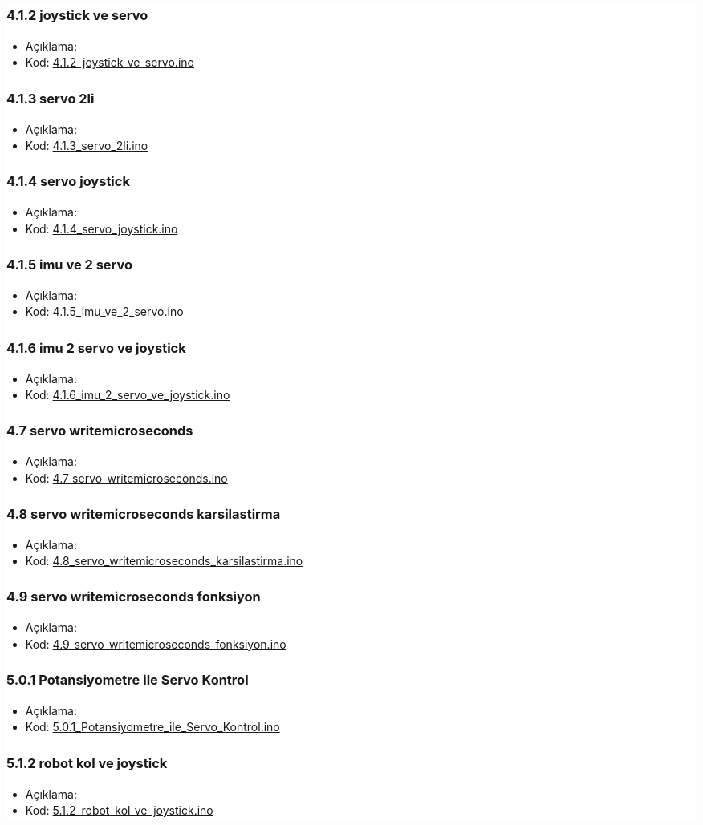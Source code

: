 ### 4.1.2 joystick ve servo <span id="74"></span>
- Açıklama:
- Kod: [4.1.2_joystick_ve_servo.ino](Deneyap%20%C4%B0leri%20Robotik%20Kodlar/4.1.2_joystick_ve_servo/4.1.2_joystick_ve_servo.ino)

### 4.1.3 servo 2li <span id="75"></span>
- Açıklama:
- Kod: [4.1.3_servo_2li.ino](Deneyap%20%C4%B0leri%20Robotik%20Kodlar/4.1.3_servo_2li/4.1.3_servo_2li.ino)

### 4.1.4 servo joystick <span id="76"></span>
- Açıklama:
- Kod: [4.1.4_servo_joystick.ino](Deneyap%20%C4%B0leri%20Robotik%20Kodlar/4.1.4_servo_joystick/4.1.4_servo_joystick.ino)

### 4.1.5 imu ve 2 servo <span id="77"></span>
- Açıklama:
- Kod: [4.1.5_imu_ve_2_servo.ino](Deneyap%20%C4%B0leri%20Robotik%20Kodlar/4.1.5_imu_ve_2_servo/4.1.5_imu_ve_2_servo.ino)

### 4.1.6 imu 2 servo ve joystick <span id="78"></span>
- Açıklama:
- Kod: [4.1.6_imu_2_servo_ve_joystick.ino](Deneyap%20%C4%B0leri%20Robotik%20Kodlar/4.1.6_imu_2_servo_ve_joystick/4.1.6_imu_2_servo_ve_joystick.ino)

### 4.7 servo writemicroseconds <span id="79"></span>
- Açıklama:
- Kod: [4.7_servo_writemicroseconds.ino](Deneyap%20%C4%B0leri%20Robotik%20Kodlar/4.7_servo_writemicroseconds/4.7_servo_writemicroseconds.ino)

### 4.8 servo writemicroseconds karsilastirma <span id="80"></span>
- Açıklama:
- Kod: [4.8_servo_writemicroseconds_karsilastirma.ino](Deneyap%20%C4%B0leri%20Robotik%20Kodlar/4.8_servo_writemicroseconds_karsilastirma/4.8_servo_writemicroseconds_karsilastirma.ino)

### 4.9 servo writemicroseconds fonksiyon <span id="81"></span>
- Açıklama:
- Kod: [4.9_servo_writemicroseconds_fonksiyon.ino](Deneyap%20%C4%B0leri%20Robotik%20Kodlar/4.9_servo_writemicroseconds_fonksiyon/4.9_servo_writemicroseconds_fonksiyon.ino)

### 5.0.1 Potansiyometre ile Servo Kontrol <span id="82"></span>
- Açıklama:
- Kod: [5.0.1_Potansiyometre_ile_Servo_Kontrol.ino](Deneyap%20%C4%B0leri%20Robotik%20Kodlar/5.0.1_Potansiyometre_ile_Servo_Kontrol/5.0.1_Potansiyometre_ile_Servo_Kontrol.ino)

### 5.1.2 robot kol ve joystick <span id="83"></span>
- Açıklama:
- Kod: [5.1.2_robot_kol_ve_joystick.ino](Deneyap%20%C4%B0leri%20Robotik%20Kodlar/5.1.2_robot_kol_ve_joystick/5.1.2_robot_kol_ve_joystick.ino)

